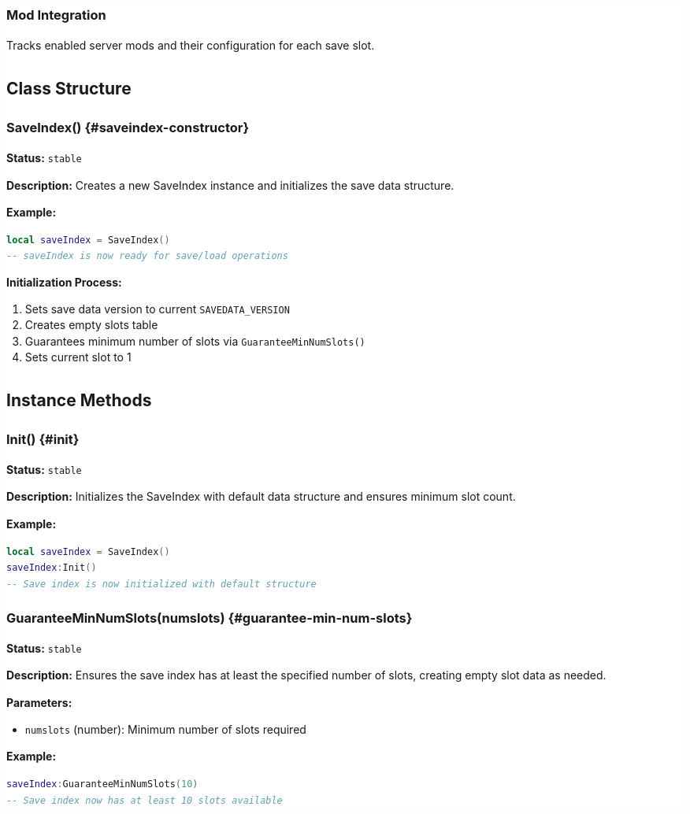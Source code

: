 ### Mod Integration
Tracks enabled server mods and their configuration for each save slot.

## Class Structure

### SaveIndex() {#saveindex-constructor}

**Status:** `stable`

**Description:**
Creates a new SaveIndex instance and initializes the save data structure.

**Example:**
```lua
local saveIndex = SaveIndex()
-- saveIndex is now ready for save/load operations
```

**Initialization Process:**
1. Sets save data version to current `SAVEDATA_VERSION`
2. Creates empty slots table
3. Guarantees minimum number of slots via `GuaranteeMinNumSlots()`
4. Sets current slot to 1

## Instance Methods

### Init() {#init}

**Status:** `stable`

**Description:**
Initializes the SaveIndex with default data structure and ensures minimum slot count.

**Example:**
```lua
local saveIndex = SaveIndex()
saveIndex:Init()
-- Save index is now initialized with default structure
```

### GuaranteeMinNumSlots(numslots) {#guarantee-min-num-slots}

**Status:** `stable`

**Description:**
Ensures the save index has at least the specified number of slots, creating empty slot data as needed.

**Parameters:**
- `numslots` (number): Minimum number of slots required

**Example:**
```lua
saveIndex:GuaranteeMinNumSlots(10)
-- Save index now has at least 10 slots available
```
